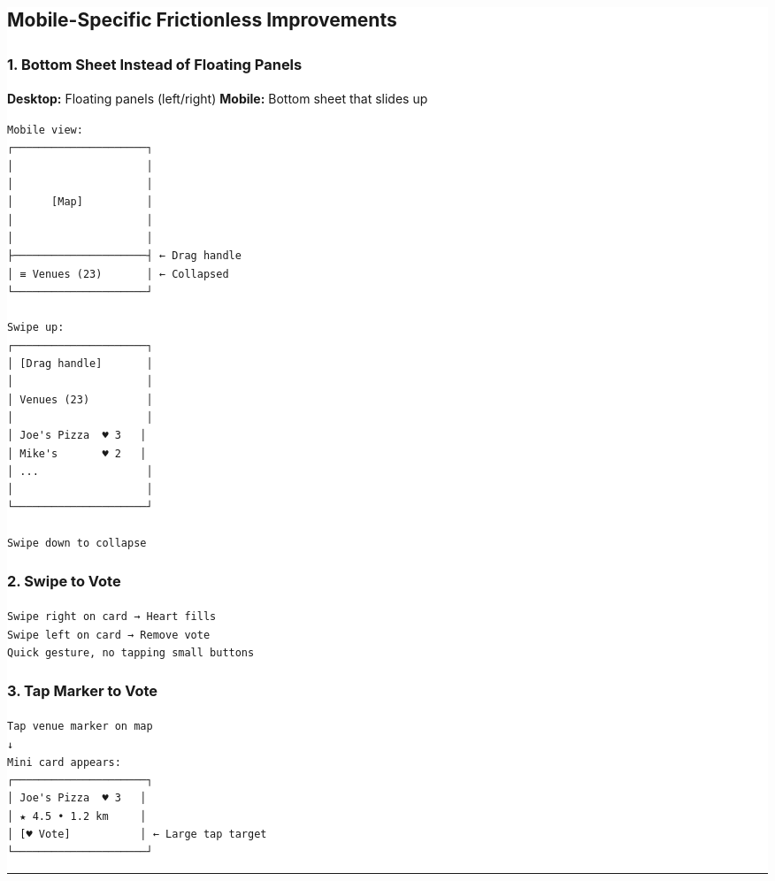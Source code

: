 
## Mobile-Specific Frictionless Improvements

### **1. Bottom Sheet Instead of Floating Panels**

**Desktop:** Floating panels (left/right)
**Mobile:** Bottom sheet that slides up

```
Mobile view:
┌─────────────────────┐
│                     │
│                     │
│      [Map]          │
│                     │
│                     │
├─────────────────────┤ ← Drag handle
│ ≡ Venues (23)       │ ← Collapsed
└─────────────────────┘

Swipe up:
┌─────────────────────┐
│ [Drag handle]       │
│                     │
│ Venues (23)         │
│                     │
│ Joe's Pizza  ♥ 3   │
│ Mike's       ♥ 2   │
│ ...                 │
│                     │
└─────────────────────┘

Swipe down to collapse
```

### **2. Swipe to Vote**

```
Swipe right on card → Heart fills
Swipe left on card → Remove vote
Quick gesture, no tapping small buttons
```

### **3. Tap Marker to Vote**

```
Tap venue marker on map
↓
Mini card appears:
┌─────────────────────┐
│ Joe's Pizza  ♥ 3   │
│ ★ 4.5 • 1.2 km     │
│ [♥ Vote]           │ ← Large tap target
└─────────────────────┘
```

---